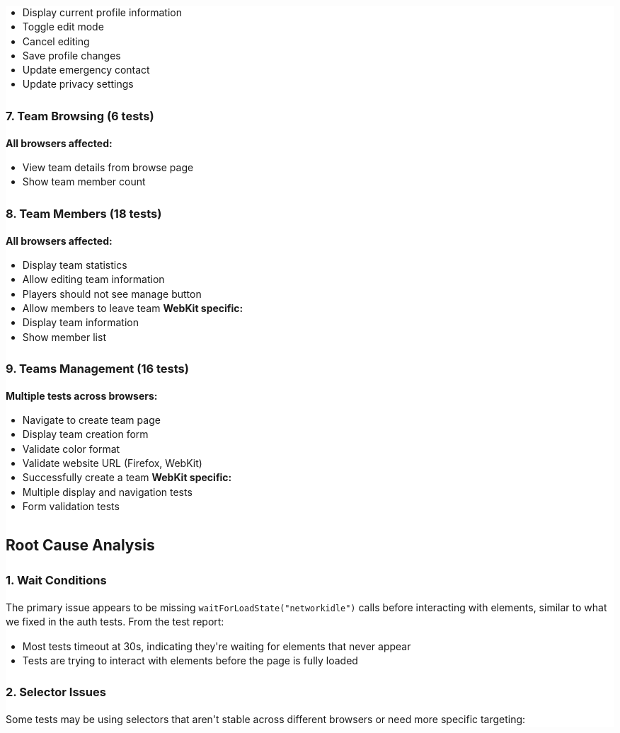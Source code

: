 - Display current profile information
- Toggle edit mode
- Cancel editing
- Save profile changes
- Update emergency contact
- Update privacy settings

### 7. Team Browsing (6 tests)

**All browsers affected:**

- View team details from browse page
- Show team member count

### 8. Team Members (18 tests)

**All browsers affected:**

- Display team statistics
- Allow editing team information
- Players should not see manage button
- Allow members to leave team
  **WebKit specific:**
- Display team information
- Show member list

### 9. Teams Management (16 tests)

**Multiple tests across browsers:**

- Navigate to create team page
- Display team creation form
- Validate color format
- Validate website URL (Firefox, WebKit)
- Successfully create a team
  **WebKit specific:**
- Multiple display and navigation tests
- Form validation tests

## Root Cause Analysis

### 1. **Wait Conditions**

The primary issue appears to be missing `waitForLoadState("networkidle")` calls before interacting with elements, similar to what we fixed in the auth tests. From the test report:

- Most tests timeout at 30s, indicating they're waiting for elements that never appear
- Tests are trying to interact with elements before the page is fully loaded

### 2. **Selector Issues**

Some tests may be using selectors that aren't stable across different browsers or need more specific targeting:
